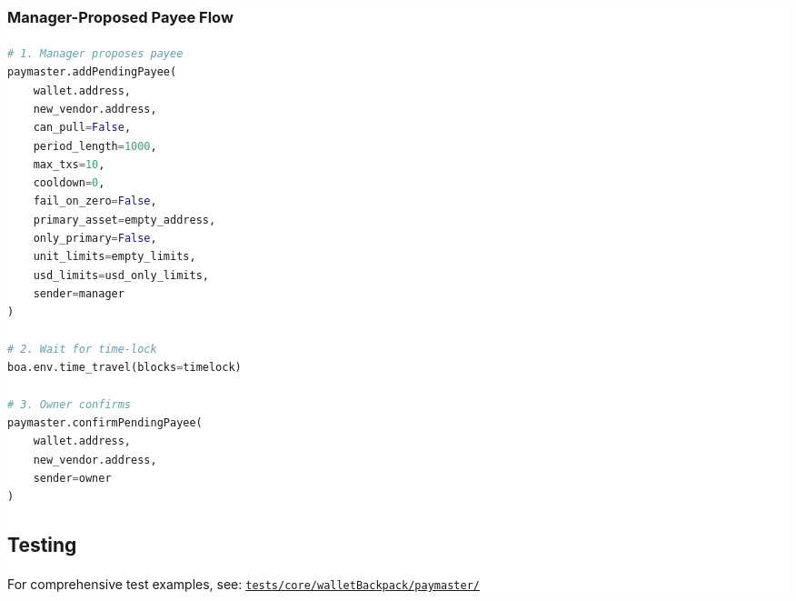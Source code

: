 ### Manager-Proposed Payee Flow
```python
# 1. Manager proposes payee
paymaster.addPendingPayee(
    wallet.address,
    new_vendor.address,
    can_pull=False,
    period_length=1000,
    max_txs=10,
    cooldown=0,
    fail_on_zero=False,
    primary_asset=empty_address,
    only_primary=False,
    unit_limits=empty_limits,
    usd_limits=usd_only_limits,
    sender=manager
)

# 2. Wait for time-lock
boa.env.time_travel(blocks=timelock)

# 3. Owner confirms
paymaster.confirmPendingPayee(
    wallet.address,
    new_vendor.address,
    sender=owner
)
```

## Testing

For comprehensive test examples, see: [`tests/core/walletBackpack/paymaster/`](../../../tests/core/walletBackpack/paymaster/)